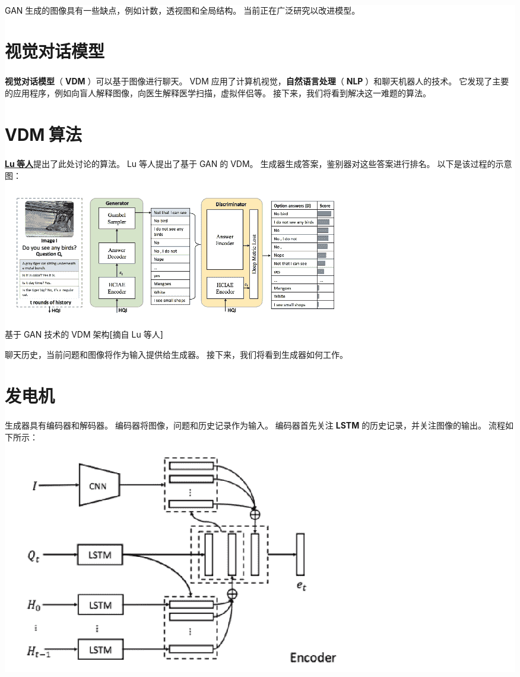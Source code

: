GAN 生成的图像具有一些缺点，例如计数，透视图和全局结构。 当前正在广泛研究以改进模型。

# 视觉对话模型

**视觉对话模型**（ **VDM** ）可以基于图像进行聊天。 VDM 应用了计算机视觉，**自然语言处理**（ **NLP** ）和聊天机器人的技术。 它发现了主要的应用程序，例如向盲人解释图像，向医生解释医学扫描，虚拟伴侣等。 接下来，我们将看到解决这一难题的算法。

# VDM 算法

[**Lu 等人**](https://research.fb.com/wp-content/uploads/2017/11/camera_ready_nips2017.pdf)提出了此处讨论的算法。 Lu 等人提出了基于 GAN 的 VDM。 生成器生成答案，鉴别器对这些答案进行排名。 以下是该过程的示意图：

![](img/d64d01f5-a996-4063-aac0-a64fec3d0e15.png)

基于 GAN 技术的 VDM 架构[摘自 Lu 等人]

聊天历史，当前问题和图像将作为输入提供给生成器。 接下来，我们将看到生成器如何工作。

# 发电机

生成器具有编码器和解码器。 编码器将图像，问题和历史记录作为输入。 编码器首先关注 **LSTM** 的历史记录，并关注图像的输出。 流程如下所示：

![](img/f1aed34d-d664-451a-a18e-50148eb5990b.png)
